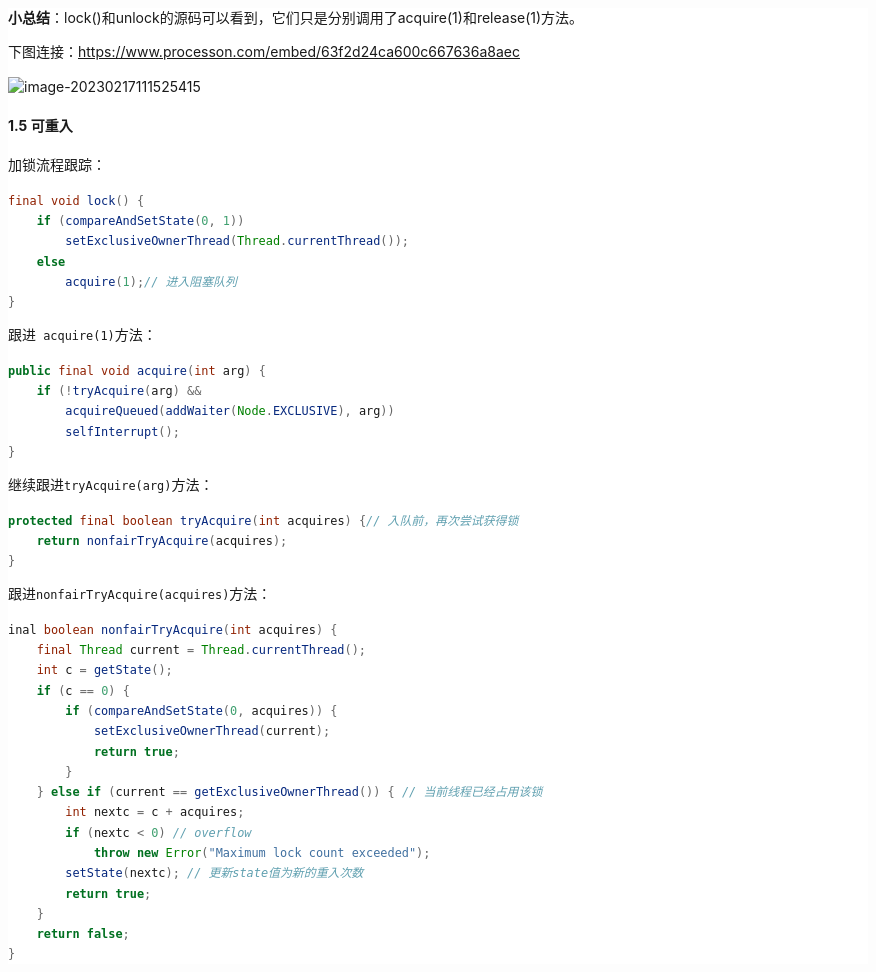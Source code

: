 

**小总结**：lock()和unlock的源码可以看到，它们只是分别调用了acquire(1)和release(1)方法。

下图连接：https://www.processon.com/embed/63f2d24ca600c667636a8aec

![image-20230217111525415](http://img.zouyh.top/article-img/20240917135048291.png)

#### 1.5 可重入

加锁流程跟踪：

```java
final void lock() {
    if (compareAndSetState(0, 1))
        setExclusiveOwnerThread(Thread.currentThread());
    else
        acquire(1);// 进入阻塞队列
}
```

跟进` acquire(1)`方法：

```java
public final void acquire(int arg) {
    if (!tryAcquire(arg) &&
        acquireQueued(addWaiter(Node.EXCLUSIVE), arg))
        selfInterrupt();
}
```

继续跟进`tryAcquire(arg)`方法：

```java
protected final boolean tryAcquire(int acquires) {// 入队前，再次尝试获得锁
    return nonfairTryAcquire(acquires);
}
```

跟进`nonfairTryAcquire(acquires)`方法：

```java
inal boolean nonfairTryAcquire(int acquires) {
    final Thread current = Thread.currentThread();
    int c = getState();
    if (c == 0) { 
        if (compareAndSetState(0, acquires)) {
            setExclusiveOwnerThread(current);
            return true;
        }
    } else if (current == getExclusiveOwnerThread()) { // 当前线程已经占用该锁
        int nextc = c + acquires;
        if (nextc < 0) // overflow
            throw new Error("Maximum lock count exceeded");
        setState(nextc); // 更新state值为新的重入次数
        return true;
    }
    return false; 
}
```

